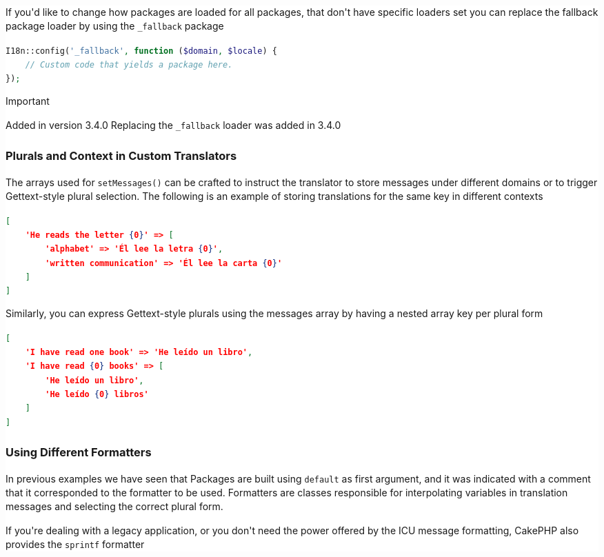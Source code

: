 If you'd like to change how packages are loaded for all packages, that don't
have specific loaders set you can replace the fallback package loader by using
the `_fallback` package

```php
I18n::config('_fallback', function ($domain, $locale) {
    // Custom code that yields a package here.
});

```

> [!IMPORTANT]
> Added in version 3.4.0
> Replacing the `_fallback` loader was added in 3.4.0
>

### Plurals and Context in Custom Translators

The arrays used for `setMessages()` can be crafted to instruct the translator
to store messages under different domains or to trigger Gettext-style plural
selection. The following is an example of storing translations for the same key
in different contexts

```json
[
    'He reads the letter {0}' => [
        'alphabet' => 'Él lee la letra {0}',
        'written communication' => 'Él lee la carta {0}'
    ]
]

```

Similarly, you can express Gettext-style plurals using the messages array by
having a nested array key per plural form

```json
[
    'I have read one book' => 'He leído un libro',
    'I have read {0} books' => [
        'He leído un libro',
        'He leído {0} libros'
    ]
]

```

### Using Different Formatters

In previous examples we have seen that Packages are built using `default` as
first argument, and it was indicated with a comment that it corresponded to the
formatter to be used. Formatters are classes responsible for interpolating
variables in translation messages and selecting the correct plural form.

If you're dealing with a legacy application, or you don't need the power offered
by the ICU message formatting, CakePHP also provides the `sprintf` formatter
